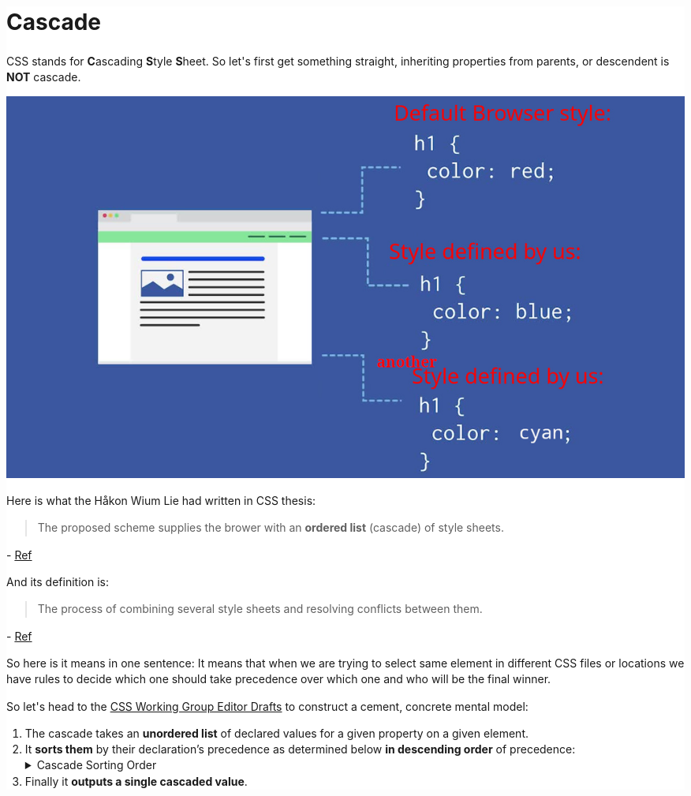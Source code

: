 # Cascade

CSS stands for **C**ascading **S**tyle **S**heet. So let's first get something straight, inheriting properties from parents, or descendent is **NOT** cascade.

![Who wins when we use same selector in different CSS files linked to one HTML Document](./cascade-who-wins.jpg)

Here is what the Håkon Wium Lie had written in CSS thesis:

> The proposed scheme supplies the brower with an **ordered list** (cascade) of style sheets.

\- [Ref](https://www.wiumlie.no/2006/phd/#h-33)

And its definition is:

> The process of combining several style sheets and resolving conflicts between them.

\- [Ref](https://www.wiumlie.no/2006/phd/#cascading)

So here is it means in one sentence: It means that when we are trying to select same element in different CSS files or locations we have rules to decide which one should take precedence over which one and who will be the final winner.

So let's head to the [CSS Working Group Editor Drafts](https://drafts.csswg.org/) to construct a cement, concrete mental model:

1. The cascade takes an **unordered list** of declared values for a given property on a given element.
2. It **sorts them** by their declaration’s precedence as determined below **in descending order** of precedence:
   <details><summary>
       Cascade Sorting Order
     </summary></details>
3. Finally it **outputs a single cascaded value**.
